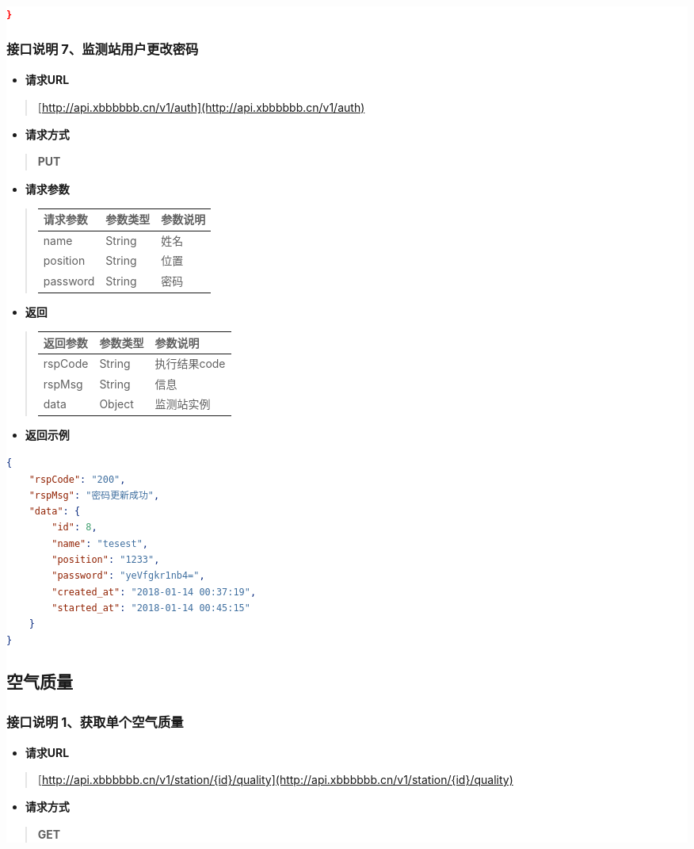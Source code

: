 ```json
}
```

### 接口说明 7、监测站用户更改密码

- **请求URL**
> [http://api.xbbbbbb.cn/v1/auth](http://api.xbbbbbb.cn/v1/auth)


- **请求方式** 
>**PUT**

- **请求参数**
> | 请求参数      |     参数类型 |   参数说明   |
>| :-------- | :--------| :------ |
>| name |String|姓名|
>|position|String|位置|
>|password|String|密码|

- **返回**
> | 返回参数      |     参数类型 |   参数说明   |
>| :-------- | :--------| :------ |
>| rspCode| String | 执行结果code|
>| rspMsg | String | 信息|
>| data | Object | 监测站实例|


- **返回示例**
>    
```json
{
    "rspCode": "200",
    "rspMsg": "密码更新成功",
    "data": {
        "id": 8,
        "name": "tesest",
        "position": "1233",
        "password": "yeVfgkr1nb4=",
        "created_at": "2018-01-14 00:37:19",
        "started_at": "2018-01-14 00:45:15"
    }
}
```

## 空气质量

### 接口说明 1、获取单个空气质量

- **请求URL**
> [http://api.xbbbbbb.cn/v1/station/{id}/quality](http://api.xbbbbbb.cn/v1/station/{id}/quality)


- **请求方式** 
>**GET**
